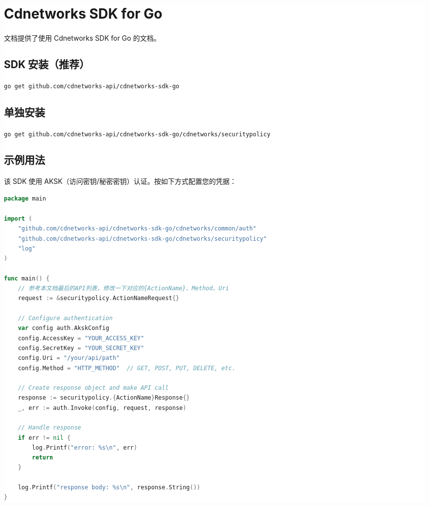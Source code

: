 # Cdnetworks SDK for Go

文档提供了使用 Cdnetworks SDK for Go 的文档。

## SDK 安装（推荐）

```bash
go get github.com/cdnetworks-api/cdnetworks-sdk-go
```

## 单独安装

```bash
go get github.com/cdnetworks-api/cdnetworks-sdk-go/cdnetworks/securitypolicy
```

## 示例用法

该 SDK 使用 AKSK（访问密钥/秘密密钥）认证。按如下方式配置您的凭据：

```go
package main

import (
    "github.com/cdnetworks-api/cdnetworks-sdk-go/cdnetworks/common/auth"
    "github.com/cdnetworks-api/cdnetworks-sdk-go/cdnetworks/securitypolicy"
    "log"
)

func main() {
    // 参考本文档最后的API列表，修改一下对应的{ActionName}、Method、Uri
    request := &securitypolicy.ActionNameRequest{}

    // Configure authentication
    var config auth.AkskConfig
    config.AccessKey = "YOUR_ACCESS_KEY"
    config.SecretKey = "YOUR_SECRET_KEY"
    config.Uri = "/your/api/path"
    config.Method = "HTTP_METHOD"  // GET, POST, PUT, DELETE, etc.

    // Create response object and make API call
    response := securitypolicy.{ActionName}Response{}
    _, err := auth.Invoke(config, request, response)

    // Handle response
    if err != nil {
        log.Printf("error: %s\n", err)
        return
    }

    log.Printf("response body: %s\n", response.String())
}
```
